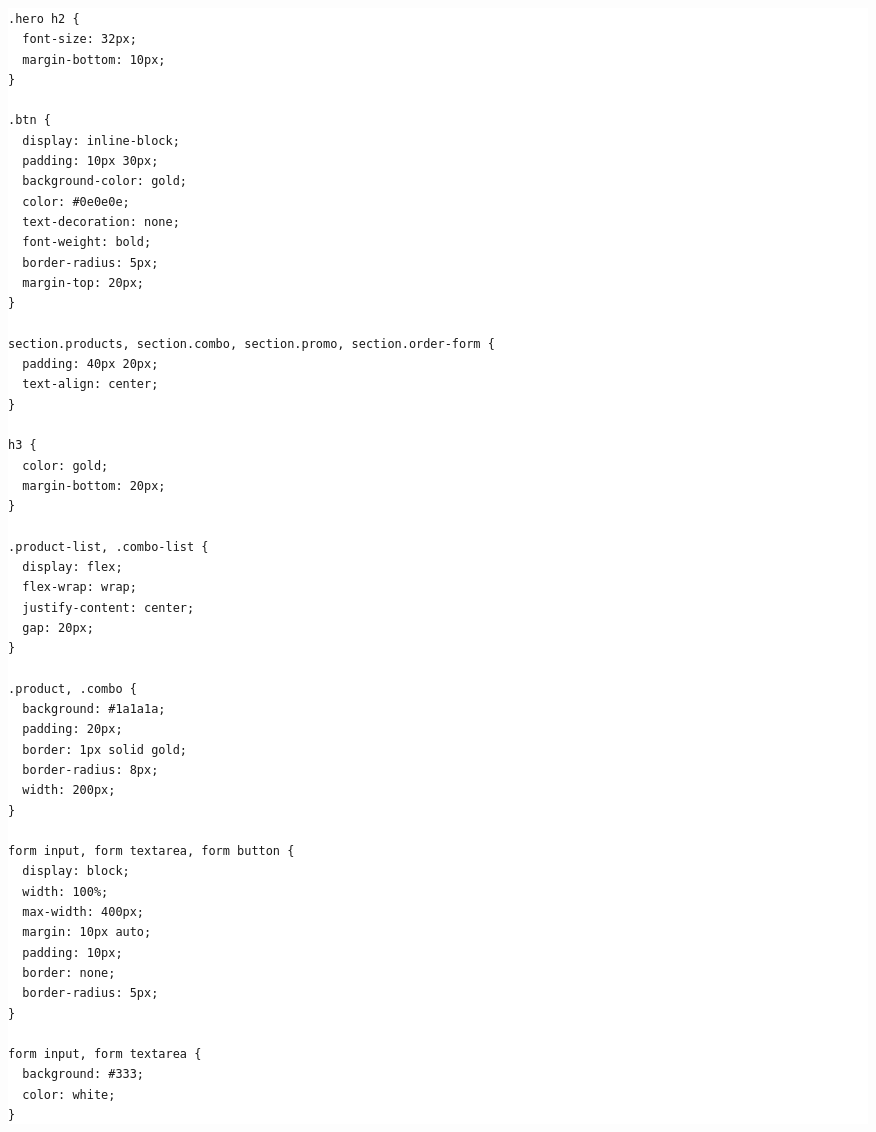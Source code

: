     .hero h2 {
      font-size: 32px;
      margin-bottom: 10px;
    }

    .btn {
      display: inline-block;
      padding: 10px 30px;
      background-color: gold;
      color: #0e0e0e;
      text-decoration: none;
      font-weight: bold;
      border-radius: 5px;
      margin-top: 20px;
    }

    section.products, section.combo, section.promo, section.order-form {
      padding: 40px 20px;
      text-align: center;
    }

    h3 {
      color: gold;
      margin-bottom: 20px;
    }

    .product-list, .combo-list {
      display: flex;
      flex-wrap: wrap;
      justify-content: center;
      gap: 20px;
    }

    .product, .combo {
      background: #1a1a1a;
      padding: 20px;
      border: 1px solid gold;
      border-radius: 8px;
      width: 200px;
    }

    form input, form textarea, form button {
      display: block;
      width: 100%;
      max-width: 400px;
      margin: 10px auto;
      padding: 10px;
      border: none;
      border-radius: 5px;
    }

    form input, form textarea {
      background: #333;
      color: white;
    }
